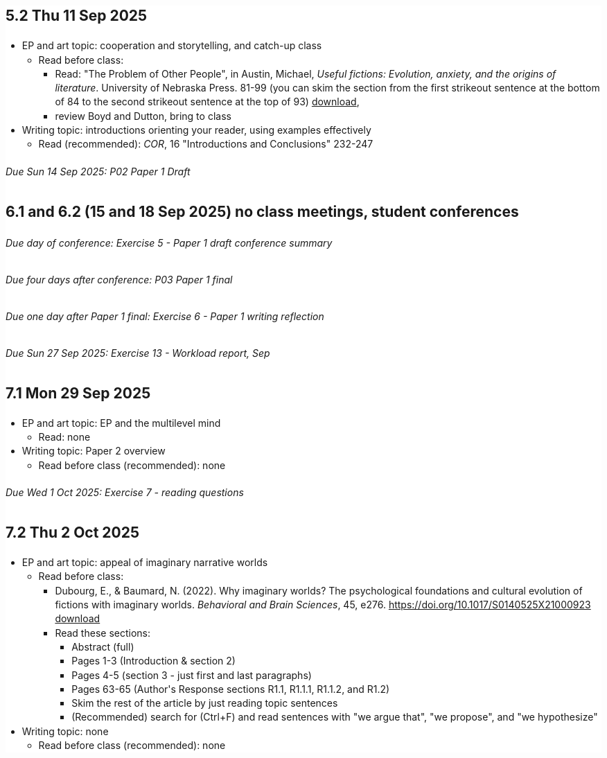 
## 5.2 Thu 11 Sep 2025

- EP and art topic: cooperation and storytelling, and catch-up class
	- Read before class:
		- Read: "The Problem of Other People", in Austin, Michael, _Useful fictions: Evolution, anxiety, and the origins of literature_. University of Nebraska Press. 81-99 (you can skim the section from the first strikeout sentence at the bottom of 84 to the second strikeout sentence at the top of 93) [download](/downloads/austinUsefulFictionsEvolution2010-81-99.pdf),<!-- [:Austin discussion questions](#x-austin-discussion-questions) -->
		- review Boyd and Dutton, bring to class
- Writing topic: introductions orienting your reader, using examples effectively
	- Read (recommended): _COR_, 16 "Introductions and Conclusions" 232-247


###### Due Sun 14 Sep 2025: P02 Paper 1 Draft

## 6.1 and 6.2 (15 and 18 Sep 2025) no class meetings, student conferences

###### Due day of conference: Exercise 5 - Paper 1 draft conference summary
>
###### Due four days after conference: P03 Paper 1 final
>
###### Due one day after Paper 1 final: Exercise 6 - Paper 1 writing reflection
>
###### Due Sun 27 Sep 2025: Exercise 13 - Workload report, Sep

## 7.1 Mon 29 Sep 2025

- EP and art topic: EP and the multilevel mind
    - Read: none
- Writing topic: Paper 2 overview
	- Read before class (recommended): none



###### Due Wed 1 Oct 2025: Exercise 7 - reading questions

## 7.2 Thu 2 Oct 2025

- EP and art topic: appeal of imaginary narrative worlds
	- Read before class:
		- Dubourg, E., & Baumard, N. (2022). Why imaginary worlds? The psychological foundations and cultural evolution of fictions with imaginary worlds. _Behavioral and Brain Sciences_, 45, e276. https://doi.org/10.1017/S0140525X21000923  [download](/downloads/dubourgWhyImaginaryWorlds2022.pdf)
		- Read these sections:
            - Abstract (full)
            - Pages 1-3 (Introduction & section 2)
            - Pages 4-5 (section 3 - just first and last paragraphs)
            - Pages 63-65 (Author's Response sections R1.1, R1.1.1, R1.1.2, and R1.2)
            - Skim the rest of the article by just reading topic sentences
            - (Recommended) search for (Ctrl+F) and read sentences with "we argue that", "we propose", and "we hypothesize"
- Writing topic: none
	- Read before class (recommended): none

